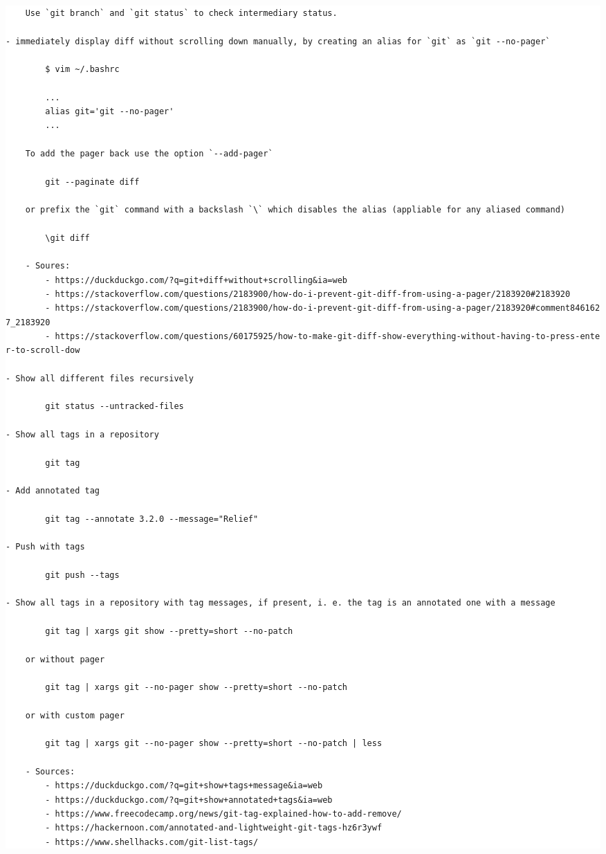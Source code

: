         Use `git branch` and `git status` to check intermediary status.

    - immediately display diff without scrolling down manually, by creating an alias for `git` as `git --no-pager`

            $ vim ~/.bashrc

            ...
            alias git='git --no-pager'
            ...

        To add the pager back use the option `--add-pager`

            git --paginate diff

        or prefix the `git` command with a backslash `\` which disables the alias (appliable for any aliased command)

            \git diff

        - Soures:
            - https://duckduckgo.com/?q=git+diff+without+scrolling&ia=web
            - https://stackoverflow.com/questions/2183900/how-do-i-prevent-git-diff-from-using-a-pager/2183920#2183920
            - https://stackoverflow.com/questions/2183900/how-do-i-prevent-git-diff-from-using-a-pager/2183920#comment8461627_2183920
            - https://stackoverflow.com/questions/60175925/how-to-make-git-diff-show-everything-without-having-to-press-enter-to-scroll-dow

    - Show all different files recursively

            git status --untracked-files

    - Show all tags in a repository

            git tag

    - Add annotated tag

            git tag --annotate 3.2.0 --message="Relief"

    - Push with tags

            git push --tags

    - Show all tags in a repository with tag messages, if present, i. e. the tag is an annotated one with a message

            git tag | xargs git show --pretty=short --no-patch

        or without pager

            git tag | xargs git --no-pager show --pretty=short --no-patch

        or with custom pager

            git tag | xargs git --no-pager show --pretty=short --no-patch | less

        - Sources:
            - https://duckduckgo.com/?q=git+show+tags+message&ia=web
            - https://duckduckgo.com/?q=git+show+annotated+tags&ia=web
            - https://www.freecodecamp.org/news/git-tag-explained-how-to-add-remove/
            - https://hackernoon.com/annotated-and-lightweight-git-tags-hz6r3ywf
            - https://www.shellhacks.com/git-list-tags/
